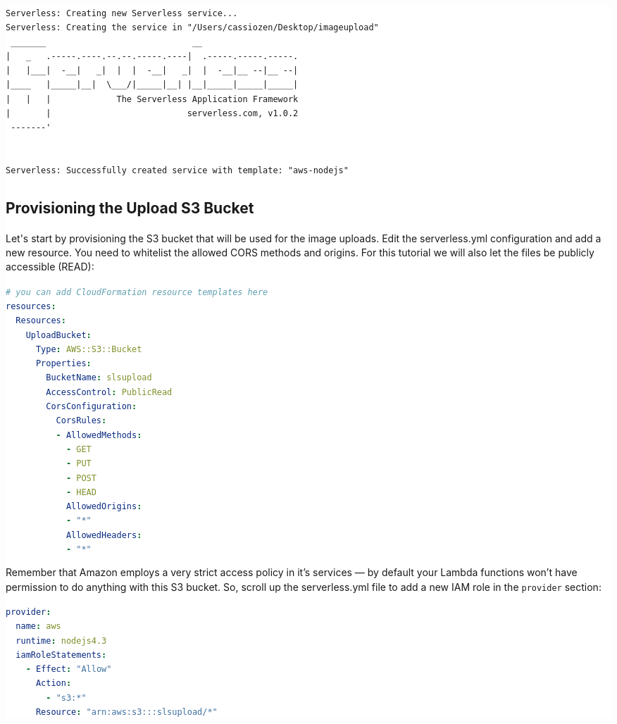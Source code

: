 ```
Serverless: Creating new Serverless service...
Serverless: Creating the service in "/Users/cassiozen/Desktop/imageupload"
 _______                             __
|   _   .-----.----.--.--.-----.----|  .-----.-----.-----.
|   |___|  -__|   _|  |  |  -__|   _|  |  -__|__ --|__ --|
|____   |_____|__|  \___/|_____|__| |__|_____|_____|_____|
|   |   |             The Serverless Application Framework
|       |                           serverless.com, v1.0.2
 -------'


Serverless: Successfully created service with template: "aws-nodejs"
```

## Provisioning the Upload S3 Bucket

Let's start by provisioning the S3 bucket that will be used for the image uploads. Edit the serverless.yml configuration and add a new resource. You need to whitelist the allowed CORS methods and origins. For this tutorial we will also let the files be publicly accessible (READ):

```yaml
# you can add CloudFormation resource templates here
resources:
  Resources:
    UploadBucket:
      Type: AWS::S3::Bucket
      Properties:
        BucketName: slsupload
        AccessControl: PublicRead
        CorsConfiguration:
          CorsRules:
          - AllowedMethods:
            - GET
            - PUT
            - POST
            - HEAD
            AllowedOrigins:
            - "*"
            AllowedHeaders:
            - "*"
```

Remember that Amazon employs a very strict access policy in it’s services — by default your Lambda functions won’t have permission to do anything with this S3 bucket. So, scroll up the serverless.yml file to add a new IAM role in the `provider` section:

```yaml
provider:
  name: aws
  runtime: nodejs4.3
  iamRoleStatements:
    - Effect: "Allow"
      Action:
        - "s3:*"
      Resource: "arn:aws:s3:::slsupload/*"
```

